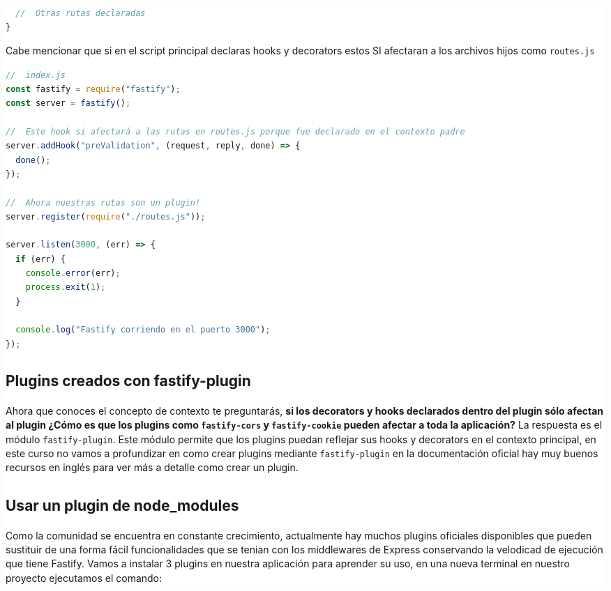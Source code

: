 ```js
  //  Otras rutas declaradas
}
```

Cabe mencionar que si en el script principal declaras hooks y decorators estos SI afectaran a los archivos hijos
como `routes.js`

```js
//  index.js
const fastify = require("fastify");
const server = fastify();

//  Este hook si afectará a las rutas en routes.js porque fue declarado en el contexto padre
server.addHook("preValidation", (request, reply, done) => {
  done();
});

//  Ahora nuestras rutas son un plugin!
server.register(require("./routes.js"));

server.listen(3000, (err) => {
  if (err) {
    console.error(err);
    process.exit(1);
  }

  console.log("Fastify corriendo en el puerto 3000");
});
```

## Plugins creados con fastify-plugin

Ahora que conoces el concepto de contexto te preguntarás, **si los decorators y hooks declarados dentro del plugin
sólo afectan al plugin ¿Cómo es que los plugins como `fastify-cors` y `fastify-cookie` pueden afectar a toda la
aplicación?** La respuesta es el módulo `fastify-plugin`. Este módulo permite que los plugins puedan reflejar sus hooks
y decorators en el contexto principal, en este curso no vamos a profundizar en como crear plugins mediante `fastify-plugin`
en la documentación oficial hay muy buenos recursos en inglés para ver más a detalle como crear un plugin.

## Usar un plugin de node_modules

Como la comunidad se encuentra en constante crecimiento, actualmente hay muchos plugins oficiales disponibles que
pueden sustituir de una forma fácil funcionalidades que se tenian con los middlewares de Express conservando la velodicad
de ejecución que tiene Fastify. Vamos a instalar 3 plugins en nuestra aplicación para aprender su uso, en una
nueva terminal en nuestro proyecto ejecutamos el comando:
